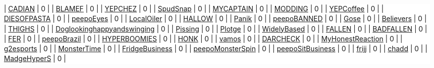 | [CADIAN](https://7tv.app/emotes/01GCSE81D0000682SS24XHFTX6)                                                                                         | 0     |
| [BLAMEF](https://7tv.app/emotes/01GCSGGWER000AMQSD9V5W26R0)                                                                                         | 0     |
| [YEPCHEZ](https://7tv.app/emotes/01GD8T6F700002MSDCE86ZDT0W)                                                                                        | 0     |
| [SpudSnap](https://7tv.app/emotes/01FSX3VMKR0000NBFRTNYT9R9R)                                                                                       | 0     |
| [MYCAPTAIN](https://7tv.app/emotes/01GDZQK67R0000F2MXYYH8RMYT)                                                                                      | 0     |
| [MODDING](https://7tv.app/emotes/01FKJEJC30000F3BGNNF3YQ85J)                                                                                        | 0     |
| [YEPCoffee](https://7tv.app/emotes/01F6SQ9N980004VBRD7RGYZPTP)                                                                                      | 0     |
| [DIESOFPASTA](https://7tv.app/emotes/01G56V525R000AXECNG0THC9XB)                                                                                    | 0     |
| [peepoEyes](https://7tv.app/emotes/01FSNNDJG80000JPZ36BHMFR5N)                                                                                      | 0     |
| [LocalOiler](https://7tv.app/emotes/01FP49ZS800001BCZZ99DVJZ3J)                                                                                     | 0     |
| [HALLOW](https://7tv.app/emotes/01FQJ481FR0002XJY71Y8MZCYE)                                                                                         | 0     |
| [Panik](https://7tv.app/emotes/01FSNK1FY00000JPZ36BHMFQVJ)                                                                                          | 0     |
| [peepoBANNED](https://7tv.app/emotes/01G13TR0S80000ZPDKEDYM4V60)                                                                                    | 0     |
| [Gose](https://7tv.app/emotes/01FAPE30JG000DHH2ARFSZR6FN)                                                                                           | 0     |
| [Believers](https://7tv.app/emotes/01F6SEST28000F2AC3SMETBCJ7)                                                                                      | 0     |
| [THIGHS](https://7tv.app/emotes/01FXV91528000C24JJ4Q8RH5N7)                                                                                         | 0     |
| [Doglookinghappyandswinging](https://7tv.app/emotes/01FM7NZB10000D6HG894PC5G8M)                                                                     | 0     |
| [Pissing](https://7tv.app/emotes/01FNBWA3R00001BCZZ99DVFA4V)                                                                                        | 0     |
| [Plotge](https://7tv.app/emotes/01FY7MJN3G000FWWXFD46PAVNC)                                                                                         | 0     |
| [WidelyBased](https://7tv.app/emotes/01F7HT2XC000061C126WP0GN0Q)                                                                                    | 0     |
| [FALLEN](https://7tv.app/emotes/01GGMWR7RG000AK5RDW07FVC4F)                                                                                         | 0     |
| [BADFALLEN](https://7tv.app/emotes/01GGMWJVWG00002QS4EEVX0QE8)                                                                                      | 0     |
| [FER](https://7tv.app/emotes/01GGMX5EKR0005J94D71ATRBNB)                                                                                            | 0     |
| [peepoBrazil](https://7tv.app/emotes/01G3PAZ5N000086RK1WFRADF6G)                                                                                    | 0     |
| [HYPERBOOMIES](https://7tv.app/emotes/01FTNWSCJG0003AV56G21Q6ZH1)                                                                                   | 0     |
| [HONK](https://7tv.app/emotes/01FTE6HX0R0001E12995B12B5Y)                                                                                           | 0     |
| [vamos](https://7tv.app/emotes/01G1M76MQG00031GTZ774FGYB2)                                                                                          | 0     |
| [DARCHECK](https://7tv.app/emotes/01GGZ82H6G0003AVEWT0RC6FF3)                                                                                       | 0     |
| [MyHonestReaction](https://7tv.app/emotes/01G3W3SZ3000086RK1WFRADV3X)                                                                               | 0     |
| [g2esports](https://7tv.app/emotes/01FYW2RA2000034F804VAEWGNH)                                                                                      | 0     |
| [MonsterTime](https://7tv.app/emotes/01FBYDGJER0005FAMQ6M5SN9T3)                                                                                    | 0     |
| [FridgeBusiness](https://7tv.app/emotes/01GAQZJNYG0009H3EXXMSFXKKV)                                                                                 | 0     |
| [peepoMonsterSpin](https://7tv.app/emotes/01FD670SR00009D1JB6G15TC03)                                                                               | 0     |
| [peepoSitBusiness](https://7tv.app/emotes/01FF8DFHER000D76QJKE5PX6S7)                                                                               | 0     |
| [frijj](https://7tv.app/emotes/01G2FJ2PR80005R8RGSJMR678C)                                                                                          | 0     |
| [chadd](https://7tv.app/emotes/01GEQ135V0000DRQ70BR2M91G7)                                                                                          | 0     |
| [MadgeHyperS](https://7tv.app/emotes/01F7S6T6HR00058KFWEE80J9CH)                                                                                    | 0     |